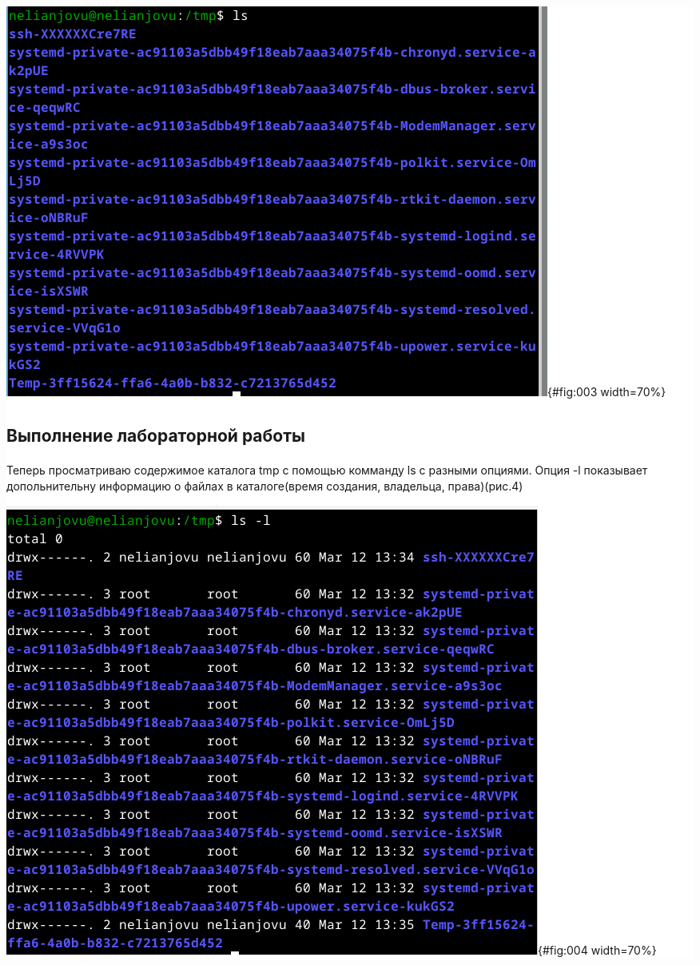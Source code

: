 ![содержимое каталога](image/03.png){#fig:003 width=70%}

## Выполнение лабораторной работы

Теперь просматриваю содержимое каталога tmp с помощью комманду ls с разными опциями. Опция -l показывает допольнительну информацию о файлах в каталоге(время создания, владельца, права)(рис.4)

![содержимое каталога](image/04.png){#fig:004 width=70%}
